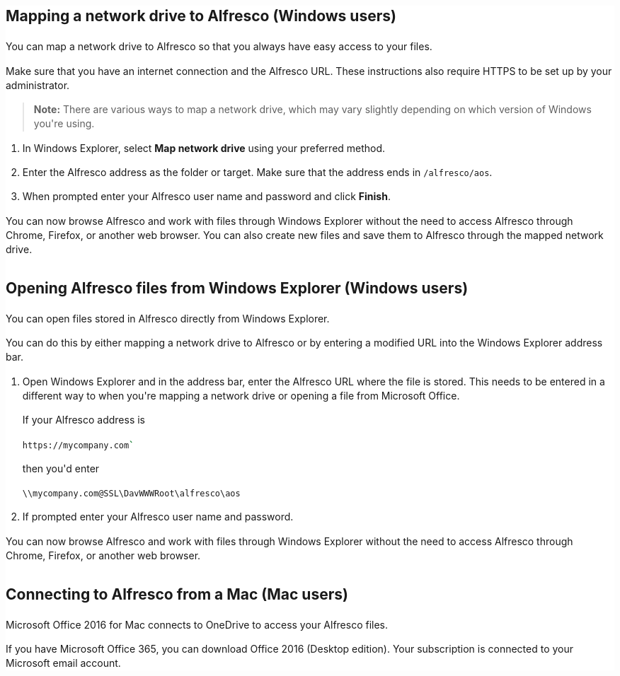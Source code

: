 ## Mapping a network drive to Alfresco (Windows users)

You can map a network drive to Alfresco so that you always have easy access to your files.

Make sure that you have an internet connection and the Alfresco URL. These instructions also require HTTPS to be set up by your administrator.

> **Note:** There are various ways to map a network drive, which may vary slightly depending on which version of Windows you're using.

1. In Windows Explorer, select **Map network drive** using your preferred method.

2. Enter the Alfresco address as the folder or target. Make sure that the address ends in `/alfresco/aos`.

3. When prompted enter your Alfresco user name and password and click **Finish**.

You can now browse Alfresco and work with files through Windows Explorer without the need to access Alfresco through Chrome, Firefox, or another web browser. You can also create new files and save them to Alfresco through the mapped network drive.

## Opening Alfresco files from Windows Explorer (Windows users)

You can open files stored in Alfresco directly from Windows Explorer.

You can do this by either mapping a network drive to Alfresco or by entering a modified URL into the Windows Explorer address bar.

1. Open Windows Explorer and in the address bar, enter the Alfresco URL where the file is stored. This needs to be entered in a different way to when you're mapping a network drive or opening a file from Microsoft Office.

    If your Alfresco address is

    ```bash
    https://mycompany.com`
    ```

    then you'd enter

    ```bash
    \\mycompany.com@SSL\DavWWWRoot\alfresco\aos
    ```

2. If prompted enter your Alfresco user name and password.

You can now browse Alfresco and work with files through Windows Explorer without the need to access Alfresco through Chrome, Firefox, or another web browser.

## Connecting to Alfresco from a Mac (Mac users)

Microsoft Office 2016 for Mac connects to OneDrive to access your Alfresco files.

If you have Microsoft Office 365, you can download Office 2016 (Desktop edition). Your subscription is connected to your Microsoft email account.
